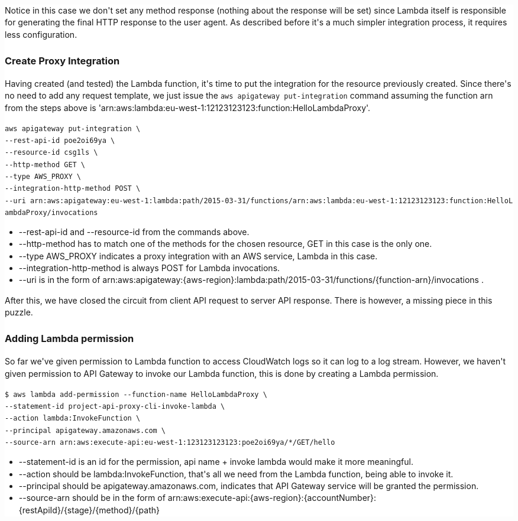 Notice in this case we don't set any method response (nothing about the response will be set) since Lambda itself is responsible for generating the final HTTP response to the user agent. As described before it's a much simpler integration process, it requires less configuration. 

### Create Proxy Integration

Having created (and tested) the Lambda function, it's time to put the integration for the resource previously created. Since there's no need to add any request template, we just issue the ```aws apigateway put-integration``` command assuming the function arn from the steps above is 'arn:aws:lambda:eu-west-1:12123123123:function:HelloLambdaProxy'.

```shell
aws apigateway put-integration \
--rest-api-id poe2oi69ya \
--resource-id csg1ls \
--http-method GET \
--type AWS_PROXY \
--integration-http-method POST \
--uri arn:aws:apigateway:eu-west-1:lambda:path/2015-03-31/functions/arn:aws:lambda:eu-west-1:12123123123:function:HelloLambdaProxy/invocations
```

* --rest-api-id and --resource-id from the commands above.
* --http-method has to match one of the methods for the chosen resource, GET in this case is the only one.
* --type AWS_PROXY indicates a proxy integration with an AWS service, Lambda in this case.
* --integration-http-method is always POST for Lambda invocations.
* --uri is in the form of arn:aws:apigateway:{aws-region}:lambda:path/2015-03-31/functions/{function-arn}/invocations .

After this, we have closed the circuit from client API request to server API response. There is however, a missing piece in this puzzle.

### Adding Lambda permission

So far we've given permission to Lambda function to access CloudWatch logs so it can log to a log stream. However, we haven't given permission to API Gateway to invoke our Lambda function, this is done by creating a Lambda permission.

```shell
$ aws lambda add-permission --function-name HelloLambdaProxy \
--statement-id project-api-proxy-cli-invoke-lambda \
--action lambda:InvokeFunction \
--principal apigateway.amazonaws.com \
--source-arn arn:aws:execute-api:eu-west-1:123123123123:poe2oi69ya/*/GET/hello
```

* --statement-id is an id for the permission, api name + invoke lambda would make it more meaningful. 
* --action should be lambda:InvokeFunction, that's all we need from the Lambda function, being able to invoke it.
* --principal should be apigateway.amazonaws.com, indicates that API Gateway service will be granted the permission.
* --source-arn should be in the form of arn:aws:execute-api:{aws-region}:{accountNumber}:{restApiId}/{stage}/{method}/{path}

